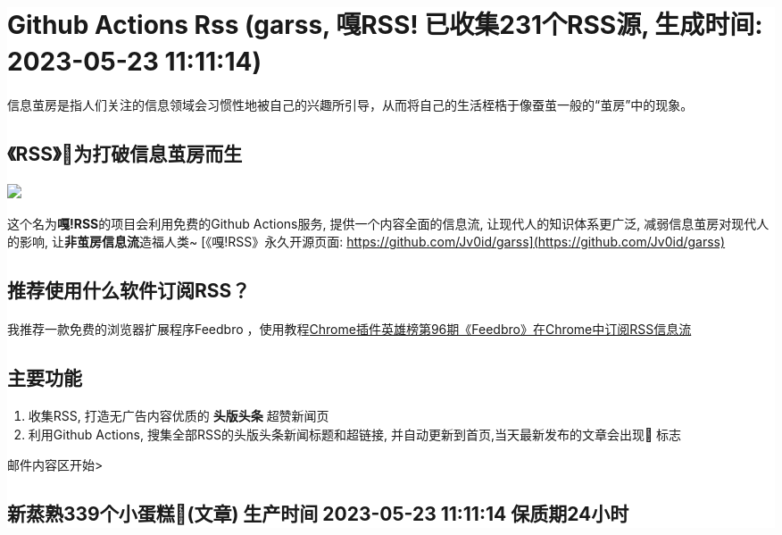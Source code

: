 # Github Actions Rss (garss, 嘎RSS! 已收集231个RSS源, 生成时间: 2023-05-23 11:11:14)

信息茧房是指人们关注的信息领域会习惯性地被自己的兴趣所引导，从而将自己的生活桎梏于像蚕茧一般的“茧房”中的现象。

## 《RSS》🐣为打破信息茧房而生

![](https://cdn.jsdelivr.net/gh/zhaoolee/garss/_media/ga-rss.png)

这个名为**嘎!RSS**的项目会利用免费的Github Actions服务, 提供一个内容全面的信息流, 让现代人的知识体系更广泛, 减弱信息茧房对现代人的影响, 让**非茧房信息流**造福人类~
[《嘎!RSS》永久开源页面: https://github.com/Jv0id/garss](https://github.com/Jv0id/garss)

## 推荐使用什么软件订阅RSS？
我推荐一款免费的浏览器扩展程序Feedbro ，使用教程[Chrome插件英雄榜第96期《Feedbro》在Chrome中订阅RSS信息流](https://www.v2fy.com/p/096-feedbro-2021-02-27/)

## 主要功能
1. 收集RSS, 打造无广告内容优质的 **头版头条** 超赞新闻页
2. 利用Github Actions, 搜集全部RSS的头版头条新闻标题和超链接, 并自动更新到首页,当天最新发布的文章会出现🌈 标志

邮件内容区开始>
<h2>新蒸熟339个小蛋糕🍰(文章) 生产时间 2023-05-23 11:11:14 保质期24小时</h2>
